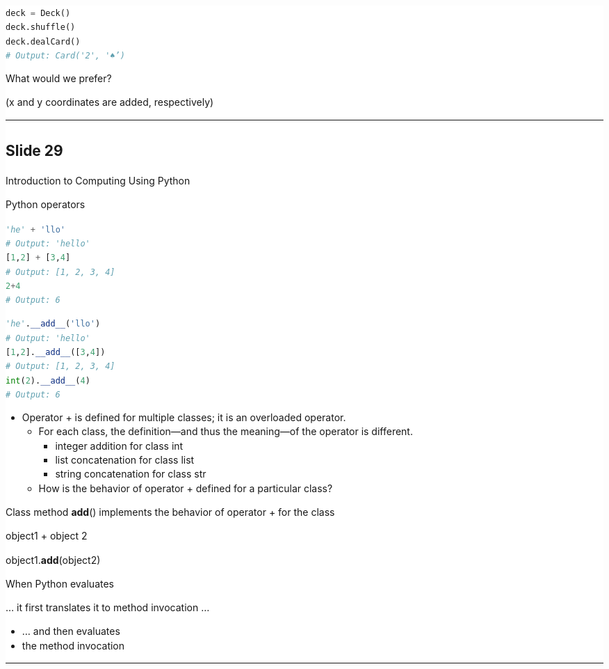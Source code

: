 ```python
deck = Deck()
deck.shuffle()
deck.dealCard()
# Output: Card('2', '♠’)
```

What would we prefer?

(x and y coordinates are added, respectively)

---

<a id="slide-29"></a>

## Slide 29

Introduction to Computing Using Python

Python operators

```python
'he' + 'llo'
# Output: 'hello'
[1,2] + [3,4]
# Output: [1, 2, 3, 4]
2+4
# Output: 6
```

```python
'he'.__add__('llo')
# Output: 'hello'
[1,2].__add__([3,4])
# Output: [1, 2, 3, 4]
int(2).__add__(4)
# Output: 6
```

- Operator + is defined for multiple classes; it is an overloaded operator.
  - For each class, the definition—and thus the meaning—of the operator is different.
    - integer addition for class int
    - list concatenation for class list
    - string concatenation for class str
  - How is the behavior of operator + defined for a particular class?

Class method __add__() implements the behavior of operator + for the class

object1 + object 2

object1.__add__(object2)

When Python evaluates

… it first translates it to method invocation …

- … and then evaluates
- the method invocation

---